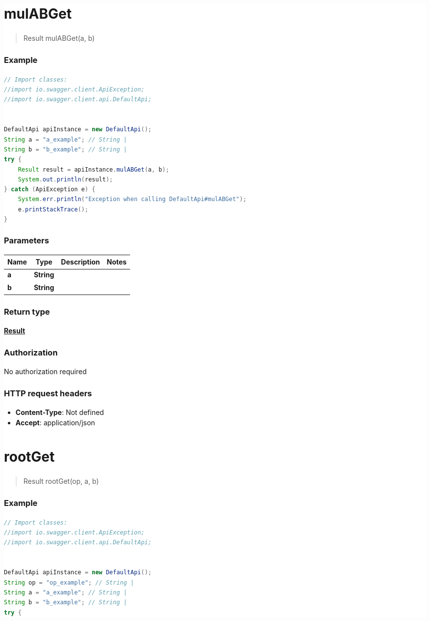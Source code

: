 <a name="mulABGet"></a>
# **mulABGet**
> Result mulABGet(a, b)



### Example
```java
// Import classes:
//import io.swagger.client.ApiException;
//import io.swagger.client.api.DefaultApi;


DefaultApi apiInstance = new DefaultApi();
String a = "a_example"; // String | 
String b = "b_example"; // String | 
try {
    Result result = apiInstance.mulABGet(a, b);
    System.out.println(result);
} catch (ApiException e) {
    System.err.println("Exception when calling DefaultApi#mulABGet");
    e.printStackTrace();
}
```

### Parameters

Name | Type | Description  | Notes
------------- | ------------- | ------------- | -------------
 **a** | **String**|  |
 **b** | **String**|  |

### Return type

[**Result**](Result.md)

### Authorization

No authorization required

### HTTP request headers

 - **Content-Type**: Not defined
 - **Accept**: application/json

<a name="rootGet"></a>
# **rootGet**
> Result rootGet(op, a, b)



### Example
```java
// Import classes:
//import io.swagger.client.ApiException;
//import io.swagger.client.api.DefaultApi;


DefaultApi apiInstance = new DefaultApi();
String op = "op_example"; // String | 
String a = "a_example"; // String | 
String b = "b_example"; // String | 
try {
```